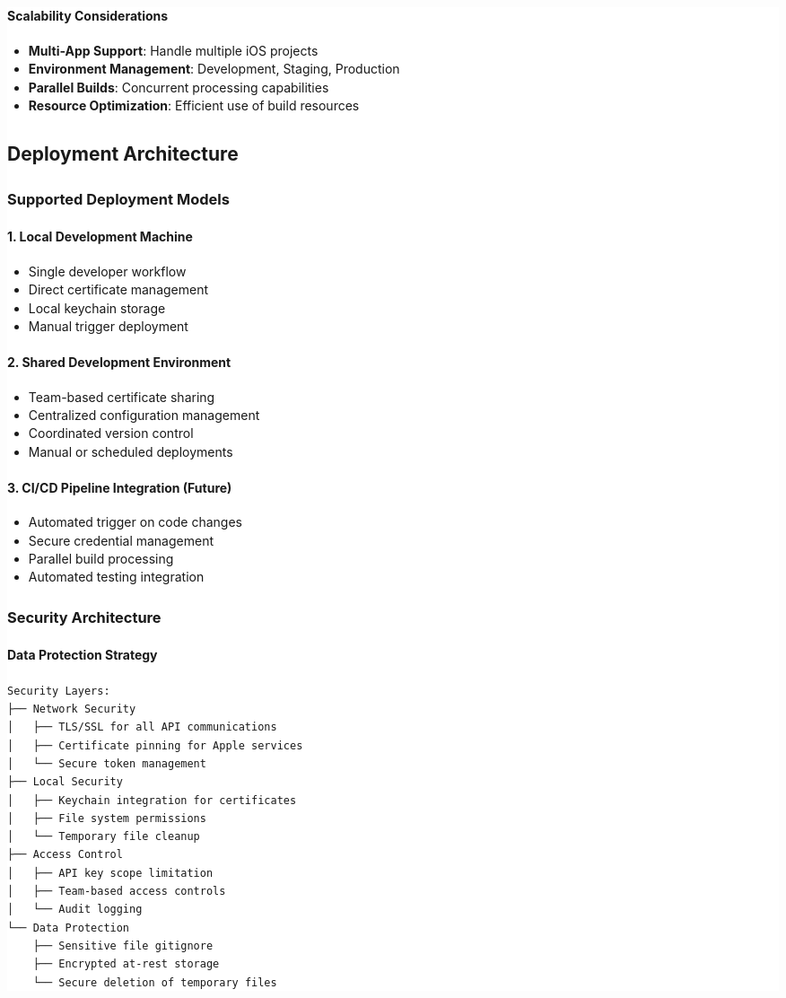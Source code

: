 #### **Scalability Considerations**
- **Multi-App Support**: Handle multiple iOS projects
- **Environment Management**: Development, Staging, Production
- **Parallel Builds**: Concurrent processing capabilities
- **Resource Optimization**: Efficient use of build resources

## Deployment Architecture

### **Supported Deployment Models**

#### **1. Local Development Machine**
- Single developer workflow
- Direct certificate management
- Local keychain storage
- Manual trigger deployment

#### **2. Shared Development Environment**
- Team-based certificate sharing
- Centralized configuration management
- Coordinated version control
- Manual or scheduled deployments

#### **3. CI/CD Pipeline Integration** (Future)
- Automated trigger on code changes
- Secure credential management
- Parallel build processing
- Automated testing integration

### **Security Architecture**

#### **Data Protection Strategy**
```
Security Layers:
├── Network Security
│   ├── TLS/SSL for all API communications
│   ├── Certificate pinning for Apple services
│   └── Secure token management
├── Local Security
│   ├── Keychain integration for certificates
│   ├── File system permissions
│   └── Temporary file cleanup
├── Access Control
│   ├── API key scope limitation
│   ├── Team-based access controls
│   └── Audit logging
└── Data Protection
    ├── Sensitive file gitignore
    ├── Encrypted at-rest storage
    └── Secure deletion of temporary files
```
